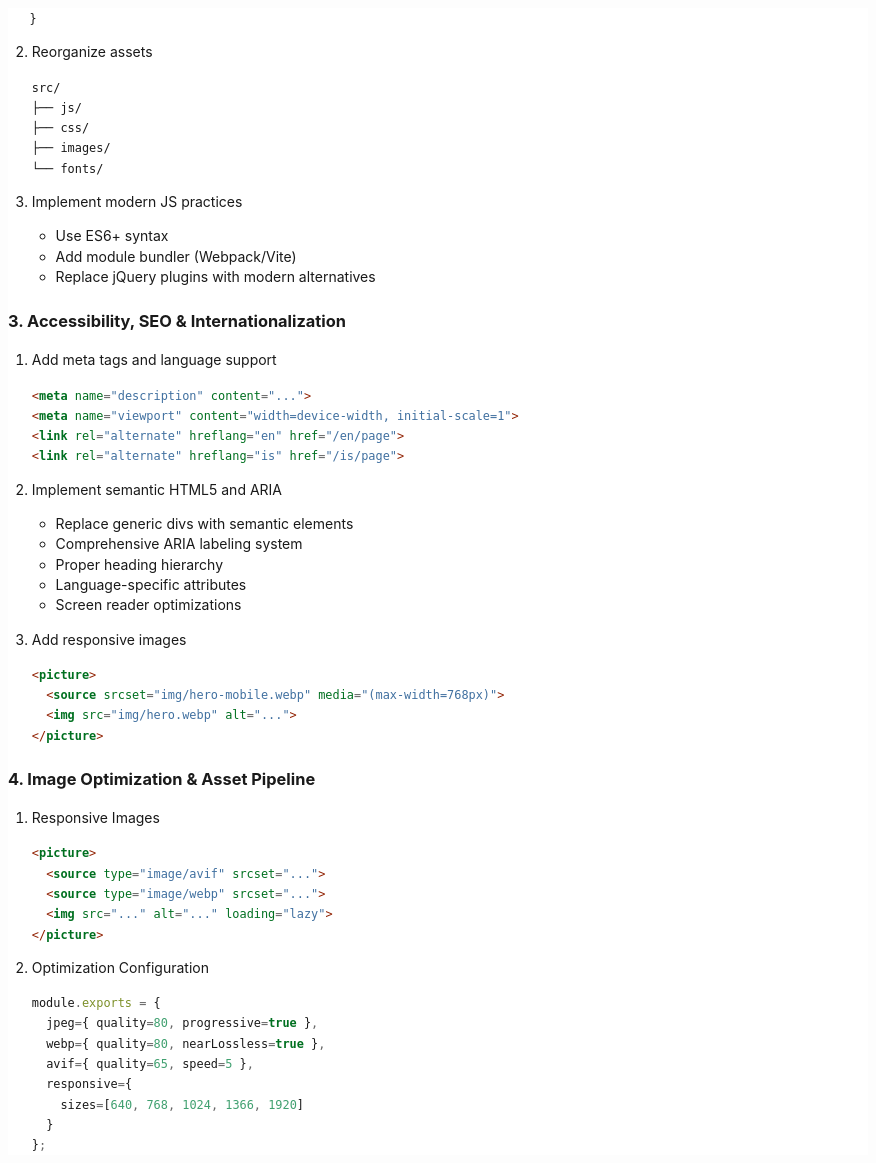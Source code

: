 ```
   }
   ```

2. Reorganize assets
   ```
   src/
   ├── js/
   ├── css/
   ├── images/
   └── fonts/
   ```

3. Implement modern JS practices
   - Use ES6+ syntax
   - Add module bundler (Webpack/Vite)
   - Replace jQuery plugins with modern alternatives

### 3. Accessibility, SEO & Internationalization

1. Add meta tags and language support
   ```html
   <meta name="description" content="...">
   <meta name="viewport" content="width=device-width, initial-scale=1">
   <link rel="alternate" hreflang="en" href="/en/page">
   <link rel="alternate" hreflang="is" href="/is/page">
   ```

2. Implement semantic HTML5 and ARIA
   - Replace generic divs with semantic elements
   - Comprehensive ARIA labeling system
   - Proper heading hierarchy
   - Language-specific attributes
   - Screen reader optimizations

3. Add responsive images
   ```html
   <picture>
     <source srcset="img/hero-mobile.webp" media="(max-width=768px)">
     <img src="img/hero.webp" alt="...">
   </picture>
   ```

### 4. Image Optimization & Asset Pipeline

1. Responsive Images
   ```html
   <picture>
     <source type="image/avif" srcset="...">
     <source type="image/webp" srcset="...">
     <img src="..." alt="..." loading="lazy">
   </picture>
   ```

2. Optimization Configuration
   ```javascript
   module.exports = {
     jpeg={ quality=80, progressive=true },
     webp={ quality=80, nearLossless=true },
     avif={ quality=65, speed=5 },
     responsive={
       sizes=[640, 768, 1024, 1366, 1920]
     }
   };
   ```
